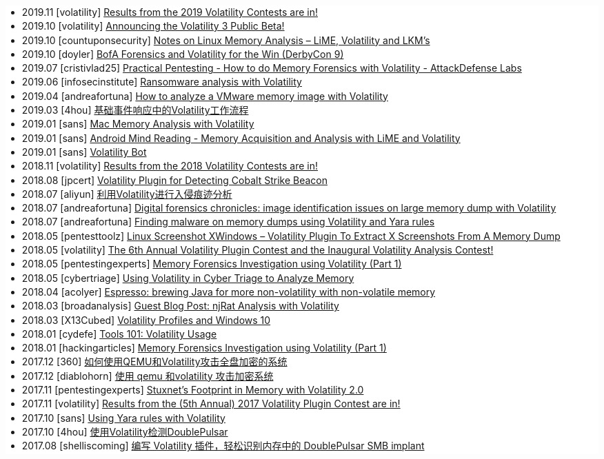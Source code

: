 
- 2019.11 [volatility] [Results from the 2019 Volatility Contests are in!](https://volatility-labs.blogspot.com/2019/11/results-from-2019-volatility-contests.html)
- 2019.10 [volatility] [Announcing the Volatility 3 Public Beta!](https://volatility-labs.blogspot.com/2019/10/announcing-volatility-3-public-beta.html)
- 2019.10 [countuponsecurity] [Notes on Linux Memory Analysis – LiME, Volatility and LKM’s](https://countuponsecurity.com/2019/10/14/notes-on-linux-memory-analysis-lime-volatility-and-lkms/)
- 2019.10 [doyler] [BofA Forensics and Volatility for the Win (DerbyCon 9)](https://www.doyler.net/security-not-included/bofa-forensics-derbycon-9-ctf)
- 2019.07 [cristivlad25] [Practical Pentesting - How to do Memory Forensics with Volatility - AttackDefense Labs](https://www.youtube.com/watch?v=epPEA6Cw3_Q)
- 2019.06 [infosecinstitute] [Ransomware analysis with Volatility](https://resources.infosecinstitute.com/ransomware-analysis-with-volatility/)
- 2019.04 [andreafortuna] [How to analyze a VMware memory image with Volatility](https://www.andreafortuna.org/2019/04/03/how-to-analyze-a-vmware-memory-image-with-volatility/)
- 2019.03 [4hou] [基础事件响应中的Volatility工作流程](https://www.4hou.com/web/16598.html)
- 2019.01 [sans] [Mac Memory Analysis with Volatility](https://www.sans.org/cyber-security-summit/archives/file/summit_archive_1493741844.pdf)
- 2019.01 [sans] [Android Mind Reading - Memory Acquisition and Analysis with LiME and Volatility](https://www.sans.org/cyber-security-summit/archives/file/summit_archive_1493741700.pdf)
- 2019.01 [sans] [Volatility Bot](https://www.sans.org/cyber-security-summit/archives/file/summit_archive_1492186622.pdf)
- 2018.11 [volatility] [Results from the 2018 Volatility Contests are in!](https://volatility-labs.blogspot.com/2018/11/results-from-annual-2018-volatility-contests.html)
- 2018.08 [jpcert] [Volatility Plugin for Detecting Cobalt Strike Beacon](https://blog.jpcert.or.jp/2018/08/volatility-plugin-for-detecting-cobalt-strike-beacon.html)
- 2018.07 [aliyun] [利用Volatility进行入侵痕迹分析](https://xz.aliyun.com/t/2497)
- 2018.07 [andreafortuna] [Digital forensics chronicles: image identification issues on large memory dump with Volatility](https://www.andreafortuna.org/dfir/digital-forensics-chronicles-image-identification-issues-on-large-memory-dump-with-volatility/)
- 2018.07 [andreafortuna] [Finding malware on memory dumps using Volatility and Yara rules](https://www.andreafortuna.org/dfir/finding-malware-on-memory-dumps-using-volatility-and-yara-rules/)
- 2018.05 [pentesttoolz] [Linux Screenshot XWindows – Volatility Plugin To Extract X Screenshots From A Memory Dump](https://pentesttoolz.com/2018/05/22/linux-screenshot-xwindows-volatility-plugin-to-extract-x-screenshots-from-a-memory-dump/)
- 2018.05 [volatility] [The 6th Annual Volatility Plugin Contest and the Inaugural Volatility Analysis Contest!](https://volatility-labs.blogspot.com/2018/05/the-6th-annual-volatility-plugin.html)
- 2018.05 [pentestingexperts] [Memory Forensics Investigation using Volatility (Part 1)](http://www.pentestingexperts.com/memory-forensics-investigation-using-volatility-part-1/)
- 2018.05 [cybertriage] [Using Volatility in Cyber Triage to Analyze Memory](https://www.cybertriage.com/2018/using-volatility-in-cyber-triage/)
- 2018.04 [acolyer] [Espresso: brewing Java for more non-volatility with non-volatile memory](https://blog.acolyer.org/2018/04/25/espresso-brewing-java-for-more-non-volatility-with-non-volatile-memory/)
- 2018.03 [broadanalysis] [Guest Blog Post: njRat Analysis with Volatility](http://www.broadanalysis.com/2018/03/25/guest-blog-post-njrat-analysis-with-volatility/)
- 2018.03 [X13Cubed] [Volatility Profiles and Windows 10](https://www.youtube.com/watch?v=Us1gbPqtdtY)
- 2018.01 [cydefe] [Tools 101: Volatility Usage](http://www.cydefe.com/podcast/2018/1/30/tools-101-volatility-usage)
- 2018.01 [hackingarticles] [Memory Forensics Investigation using Volatility (Part 1)](http://www.hackingarticles.in/memory-forensics-investigation-using-volatility-part-1/)
- 2017.12 [360] [如何使用QEMU和Volatility攻击全盘加密的系统](https://www.anquanke.com/post/id/90794/)
- 2017.12 [diablohorn] [使用 qemu 和volatility 攻击加密系统](https://diablohorn.com/2017/12/12/attacking-encrypted-systems-with-qemu-and-volatility/)
- 2017.11 [pentestingexperts] [Stuxnet’s Footprint in Memory with Volatility 2.0](http://www.pentestingexperts.com/stuxnets-footprint-in-memory-with-volatility-2-0/)
- 2017.11 [volatility] [Results from the (5th Annual) 2017 Volatility Plugin Contest are in!](https://volatility-labs.blogspot.com/2017/11/results-from-5th-annual-2017-volatility.html)
- 2017.10 [sans] [Using Yara rules with Volatility ](https://isc.sans.edu/forums/diary/Using+Yara+rules+with+Volatility/22950/)
- 2017.10 [4hou] [使用Volatility检测DoublePulsar](http://www.4hou.com/system/7321.html)
- 2017.08 [shelliscoming] [编写 Volatility 插件，轻松识别内存中的 DoublePulsar SMB implant](http://www.shelliscoming.com/2017/08/doublepulsar-smb-implant-detection-from.html)